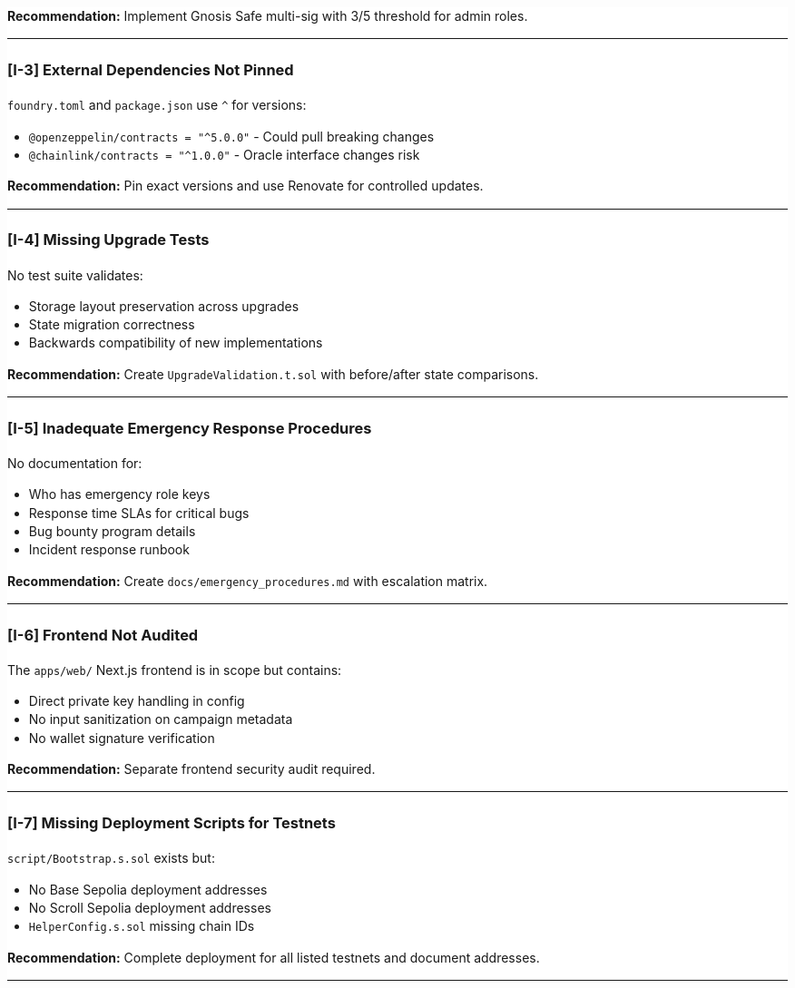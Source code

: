 **Recommendation:** Implement Gnosis Safe multi-sig with 3/5 threshold for admin roles.

---

### [I-3] External Dependencies Not Pinned

`foundry.toml` and `package.json` use `^` for versions:
- `@openzeppelin/contracts = "^5.0.0"` - Could pull breaking changes
- `@chainlink/contracts = "^1.0.0"` - Oracle interface changes risk

**Recommendation:** Pin exact versions and use Renovate for controlled updates.

---

### [I-4] Missing Upgrade Tests

No test suite validates:
- Storage layout preservation across upgrades
- State migration correctness
- Backwards compatibility of new implementations

**Recommendation:** Create `UpgradeValidation.t.sol` with before/after state comparisons.

---

### [I-5] Inadequate Emergency Response Procedures

No documentation for:
- Who has emergency role keys
- Response time SLAs for critical bugs
- Bug bounty program details
- Incident response runbook

**Recommendation:** Create `docs/emergency_procedures.md` with escalation matrix.

---

### [I-6] Frontend Not Audited

The `apps/web/` Next.js frontend is in scope but contains:
- Direct private key handling in config
- No input sanitization on campaign metadata
- No wallet signature verification

**Recommendation:** Separate frontend security audit required.

---

### [I-7] Missing Deployment Scripts for Testnets

`script/Bootstrap.s.sol` exists but:
- No Base Sepolia deployment addresses
- No Scroll Sepolia deployment addresses
- `HelperConfig.s.sol` missing chain IDs

**Recommendation:** Complete deployment for all listed testnets and document addresses.

---